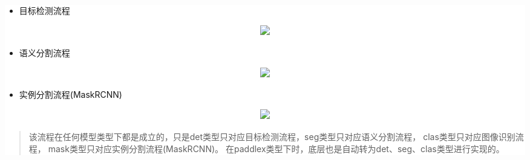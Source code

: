 * 目标检测流程
<div align="center">
<img src="./images/27.png"  width = "800" />             </div>

* 语义分割流程
<div align="center">
<img src="./images/28.png"  width = "800" />             </div>

* 实例分割流程(MaskRCNN)
<div align="center">
<img src="./images/29.png"  width = "800" />             </div>

> 该流程在任何模型类型下都是成立的，只是det类型只对应目标检测流程，seg类型只对应语义分割流程， clas类型只对应图像识别流程， mask类型只对应实例分割流程(MaskRCNN)。
> 在paddlex类型下时，底层也是自动转为det、seg、clas类型进行实现的。
